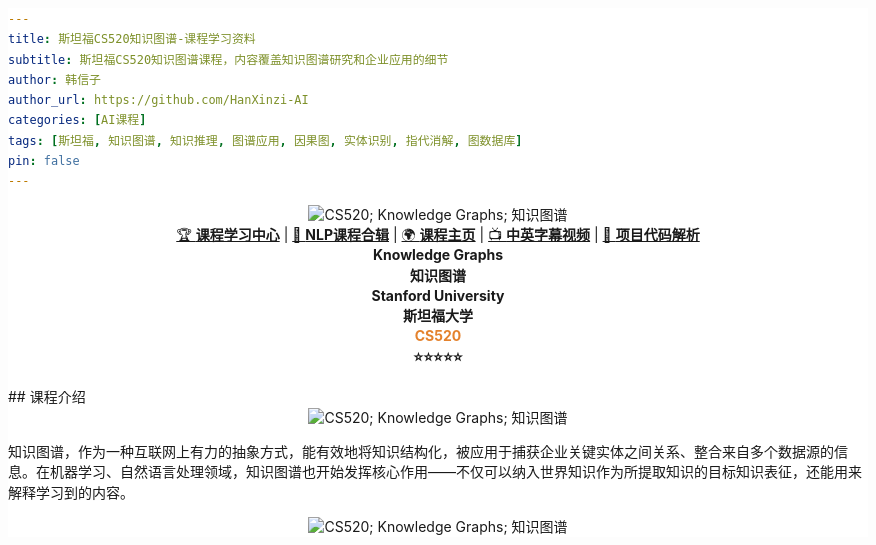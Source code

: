 ```yaml
---
title: 斯坦福CS520知识图谱-课程学习资料
subtitle: 斯坦福CS520知识图谱课程，内容覆盖知识图谱研究和企业应用的细节
author: 韩信子
author_url: https://github.com/HanXinzi-AI
categories: [AI课程]
tags: [斯坦福, 知识图谱, 知识推理, 图谱应用, 因果图, 实体识别, 指代消解, 图数据库]
pin: false
---
```


<meta http-equiv="X-UA-Compatible" content="IE=edge">
<meta name="viewport" content="width=device-width, initial-scale=1">
<link href='https://fonts.googleapis.com/css?family=Inconsolata:400,700' rel='stylesheet' type='text/css'>
<link rel="stylesheet" href="/assets/vendor/normalize-css/normalize.css">
<link rel="stylesheet" href="/css/main.css">
<link rel="stylesheet" href="/assets/vendor/highlight/styles/solarized_dark.css">
<link rel="stylesheet" href="/assets/vendor/font-awesome/css/font-awesome.css">
<link rel="shortcut icon" href="/favicon.ico"/>

<div align=center><img alt="CS520; Knowledge Graphs; 知识图谱" src="http://tva1.sinaimg.cn/large/0060yMmAly1h3v4s0do7vj311t0aidsu.jpg" width="100%" referrerpolicy="no-referrer"></div>

<center> <a href="https://www.showmeai.tech/article-detail/351">🏆 <strong>课程学习中心</strong></a> | <a href="https://www.showmeai.tech/tutorials/55">🚧 <strong>NLP课程合辑</strong></a> | <a href="https://web.stanford.edu/~vinayc/kg/2021/index-2021.html">🌍 <strong>课程主页</strong></a> | <a href="https://www.bilibili.com/video/BV1hb4y1r7fF">📺 <strong>中英字幕视频</strong></a> | <a href="https://github.com/ShowMeAI-Hub/">🚀 <strong>项目代码解析</strong></a> </center>



<center> <strong>Knowledge Graphs</strong></center>

<center> <strong>知识图谱</strong></center>

<center> <strong>Stanford University</strong></center>

<center> <strong>斯坦福大学</strong></center>

<center> <strong><font color="#E4822D">CS520</font></strong></center>

<center> <strong>⭐⭐⭐⭐⭐</strong></center>

<br>
## 课程介绍

<div align=center><img alt="CS520; Knowledge Graphs; 知识图谱" src="http://tva1.sinaimg.cn/large/0060yMmAly1h6wx455ua0j31kx0fx7q4.jpg" referrerpolicy="no-referrer" width = "100%" /></div>



知识图谱，作为一种互联网上有力的抽象方式，能有效地将知识结构化，被应用于捕获企业关键实体之间关系、整合来自多个数据源的信息。在机器学习、自然语言处理领域，知识图谱也开始发挥核心作用——不仅可以纳入世界知识作为所提取知识的目标知识表征，还能用来解释学习到的内容。

<div align=center><img alt="CS520; Knowledge Graphs; 知识图谱" src="https://img-blog.csdnimg.cn/img_convert/f3ee4eefc60936fcfdea00804e7b77fc.png" referrerpolicy="no-referrer" width = "100%" /></div>
